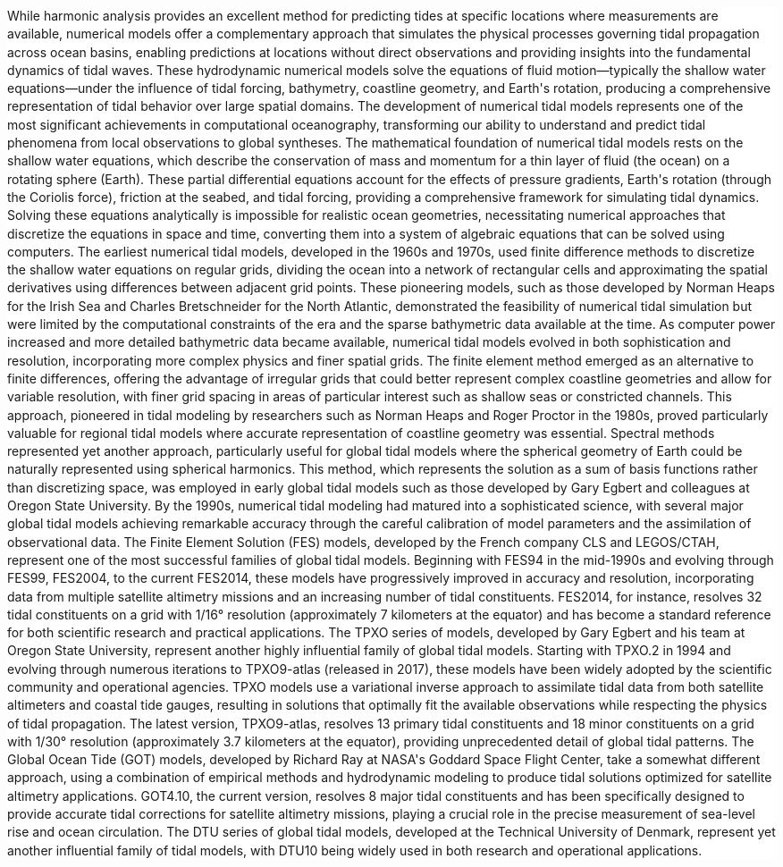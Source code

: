 While harmonic analysis provides an excellent method for predicting tides at specific locations where measurements are available, numerical models offer a complementary approach that simulates the physical processes governing tidal propagation across ocean basins, enabling predictions at locations without direct observations and providing insights into the fundamental dynamics of tidal waves. These hydrodynamic numerical models solve the equations of fluid motion—typically the shallow water equations—under the influence of tidal forcing, bathymetry, coastline geometry, and Earth's rotation, producing a comprehensive representation of tidal behavior over large spatial domains. The development of numerical tidal models represents one of the most significant achievements in computational oceanography, transforming our ability to understand and predict tidal phenomena from local observations to global syntheses. The mathematical foundation of numerical tidal models rests on the shallow water equations, which describe the conservation of mass and momentum for a thin layer of fluid (the ocean) on a rotating sphere (Earth). These partial differential equations account for the effects of pressure gradients, Earth's rotation (through the Coriolis force), friction at the seabed, and tidal forcing, providing a comprehensive framework for simulating tidal dynamics. Solving these equations analytically is impossible for realistic ocean geometries, necessitating numerical approaches that discretize the equations in space and time, converting them into a system of algebraic equations that can be solved using computers. The earliest numerical tidal models, developed in the 1960s and 1970s, used finite difference methods to discretize the shallow water equations on regular grids, dividing the ocean into a network of rectangular cells and approximating the spatial derivatives using differences between adjacent grid points. These pioneering models, such as those developed by Norman Heaps for the Irish Sea and Charles Bretschneider for the North Atlantic, demonstrated the feasibility of numerical tidal simulation but were limited by the computational constraints of the era and the sparse bathymetric data available at the time. As computer power increased and more detailed bathymetric data became available, numerical tidal models evolved in both sophistication and resolution, incorporating more complex physics and finer spatial grids. The finite element method emerged as an alternative to finite differences, offering the advantage of irregular grids that could better represent complex coastline geometries and allow for variable resolution, with finer grid spacing in areas of particular interest such as shallow seas or constricted channels. This approach, pioneered in tidal modeling by researchers such as Norman Heaps and Roger Proctor in the 1980s, proved particularly valuable for regional tidal models where accurate representation of coastline geometry was essential. Spectral methods represented yet another approach, particularly useful for global tidal models where the spherical geometry of Earth could be naturally represented using spherical harmonics. This method, which represents the solution as a sum of basis functions rather than discretizing space, was employed in early global tidal models such as those developed by Gary Egbert and colleagues at Oregon State University. By the 1990s, numerical tidal modeling had matured into a sophisticated science, with several major global tidal models achieving remarkable accuracy through the careful calibration of model parameters and the assimilation of observational data. The Finite Element Solution (FES) models, developed by the French company CLS and LEGOS/CTAH, represent one of the most successful families of global tidal models. Beginning with FES94 in the mid-1990s and evolving through FES99, FES2004, to the current FES2014, these models have progressively improved in accuracy and resolution, incorporating data from multiple satellite altimetry missions and an increasing number of tidal constituents. FES2014, for instance, resolves 32 tidal constituents on a grid with 1/16° resolution (approximately 7 kilometers at the equator) and has become a standard reference for both scientific research and practical applications. The TPXO series of models, developed by Gary Egbert and his team at Oregon State University, represent another highly influential family of global tidal models. Starting with TPXO.2 in 1994 and evolving through numerous iterations to TPXO9-atlas (released in 2017), these models have been widely adopted by the scientific community and operational agencies. TPXO models use a variational inverse approach to assimilate tidal data from both satellite altimeters and coastal tide gauges, resulting in solutions that optimally fit the available observations while respecting the physics of tidal propagation. The latest version, TPXO9-atlas, resolves 13 primary tidal constituents and 18 minor constituents on a grid with 1/30° resolution (approximately 3.7 kilometers at the equator), providing unprecedented detail of global tidal patterns. The Global Ocean Tide (GOT) models, developed by Richard Ray at NASA's Goddard Space Flight Center, take a somewhat different approach, using a combination of empirical methods and hydrodynamic modeling to produce tidal solutions optimized for satellite altimetry applications. GOT4.10, the current version, resolves 8 major tidal constituents and has been specifically designed to provide accurate tidal corrections for satellite altimetry missions, playing a crucial role in the precise measurement of sea-level rise and ocean circulation. The DTU series of global tidal models, developed at the Technical University of Denmark, represent yet another influential family of tidal models, with DTU10 being widely used in both research and operational applications.